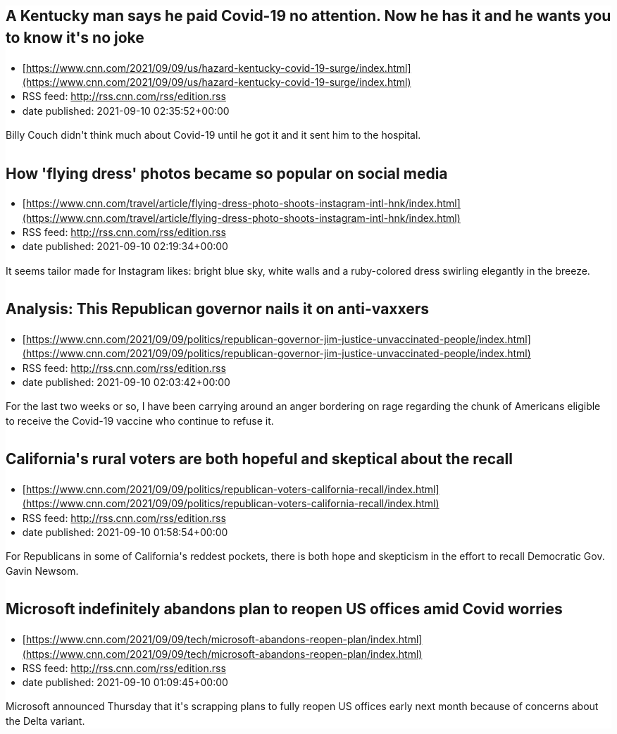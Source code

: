 ## A Kentucky man says he paid Covid-19 no attention. Now he has it and he wants you to know it's no joke
 - [https://www.cnn.com/2021/09/09/us/hazard-kentucky-covid-19-surge/index.html](https://www.cnn.com/2021/09/09/us/hazard-kentucky-covid-19-surge/index.html)
 - RSS feed: http://rss.cnn.com/rss/edition.rss
 - date published: 2021-09-10 02:35:52+00:00

Billy Couch didn't think much about Covid-19 until he got it and it sent him to the hospital.

## How 'flying dress' photos became so popular on social media
 - [https://www.cnn.com/travel/article/flying-dress-photo-shoots-instagram-intl-hnk/index.html](https://www.cnn.com/travel/article/flying-dress-photo-shoots-instagram-intl-hnk/index.html)
 - RSS feed: http://rss.cnn.com/rss/edition.rss
 - date published: 2021-09-10 02:19:34+00:00

It seems tailor made for Instagram likes: bright blue sky, white walls and a ruby-colored dress swirling elegantly in the breeze.

## Analysis: This Republican governor nails it on anti-vaxxers
 - [https://www.cnn.com/2021/09/09/politics/republican-governor-jim-justice-unvaccinated-people/index.html](https://www.cnn.com/2021/09/09/politics/republican-governor-jim-justice-unvaccinated-people/index.html)
 - RSS feed: http://rss.cnn.com/rss/edition.rss
 - date published: 2021-09-10 02:03:42+00:00

For the last two weeks or so, I have been carrying around an anger bordering on rage regarding the chunk of Americans eligible to receive the Covid-19 vaccine who continue to refuse it.

## California's rural voters are both hopeful and skeptical about the recall
 - [https://www.cnn.com/2021/09/09/politics/republican-voters-california-recall/index.html](https://www.cnn.com/2021/09/09/politics/republican-voters-california-recall/index.html)
 - RSS feed: http://rss.cnn.com/rss/edition.rss
 - date published: 2021-09-10 01:58:54+00:00

For Republicans in some of California's reddest pockets, there is both hope and skepticism in the effort to recall Democratic Gov. Gavin Newsom.

## Microsoft indefinitely abandons plan to reopen US offices amid Covid worries
 - [https://www.cnn.com/2021/09/09/tech/microsoft-abandons-reopen-plan/index.html](https://www.cnn.com/2021/09/09/tech/microsoft-abandons-reopen-plan/index.html)
 - RSS feed: http://rss.cnn.com/rss/edition.rss
 - date published: 2021-09-10 01:09:45+00:00

Microsoft announced Thursday that it's scrapping plans to fully reopen US offices early next month because of concerns about the Delta variant.
